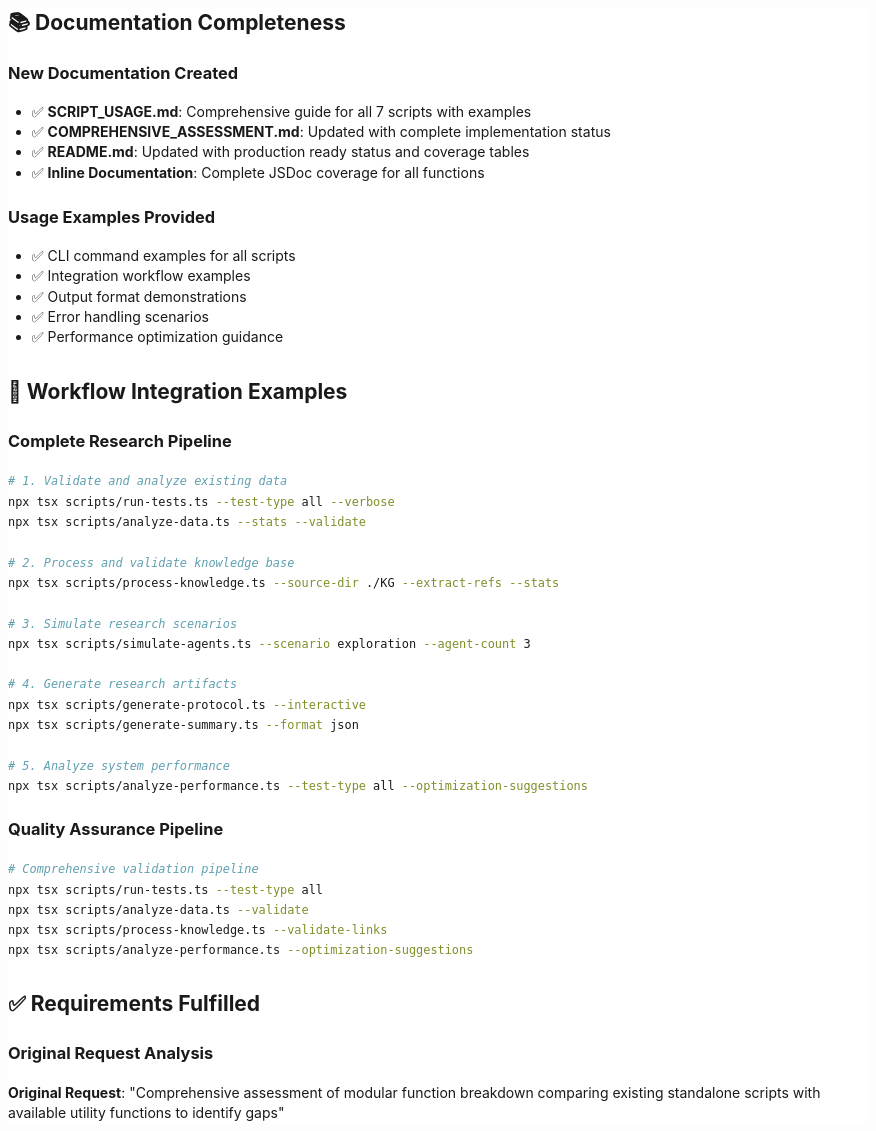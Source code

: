 ## 📚 Documentation Completeness

### New Documentation Created
- ✅ **SCRIPT_USAGE.md**: Comprehensive guide for all 7 scripts with examples
- ✅ **COMPREHENSIVE_ASSESSMENT.md**: Updated with complete implementation status
- ✅ **README.md**: Updated with production ready status and coverage tables
- ✅ **Inline Documentation**: Complete JSDoc coverage for all functions

### Usage Examples Provided
- ✅ CLI command examples for all scripts
- ✅ Integration workflow examples
- ✅ Output format demonstrations
- ✅ Error handling scenarios
- ✅ Performance optimization guidance

## 🔄 Workflow Integration Examples

### Complete Research Pipeline
```bash
# 1. Validate and analyze existing data
npx tsx scripts/run-tests.ts --test-type all --verbose
npx tsx scripts/analyze-data.ts --stats --validate

# 2. Process and validate knowledge base
npx tsx scripts/process-knowledge.ts --source-dir ./KG --extract-refs --stats

# 3. Simulate research scenarios
npx tsx scripts/simulate-agents.ts --scenario exploration --agent-count 3

# 4. Generate research artifacts  
npx tsx scripts/generate-protocol.ts --interactive
npx tsx scripts/generate-summary.ts --format json

# 5. Analyze system performance
npx tsx scripts/analyze-performance.ts --test-type all --optimization-suggestions
```

### Quality Assurance Pipeline
```bash
# Comprehensive validation pipeline
npx tsx scripts/run-tests.ts --test-type all
npx tsx scripts/analyze-data.ts --validate  
npx tsx scripts/process-knowledge.ts --validate-links
npx tsx scripts/analyze-performance.ts --optimization-suggestions
```

## ✅ Requirements Fulfilled

### Original Request Analysis
**Original Request**: "Comprehensive assessment of modular function breakdown comparing existing standalone scripts with available utility functions to identify gaps"
